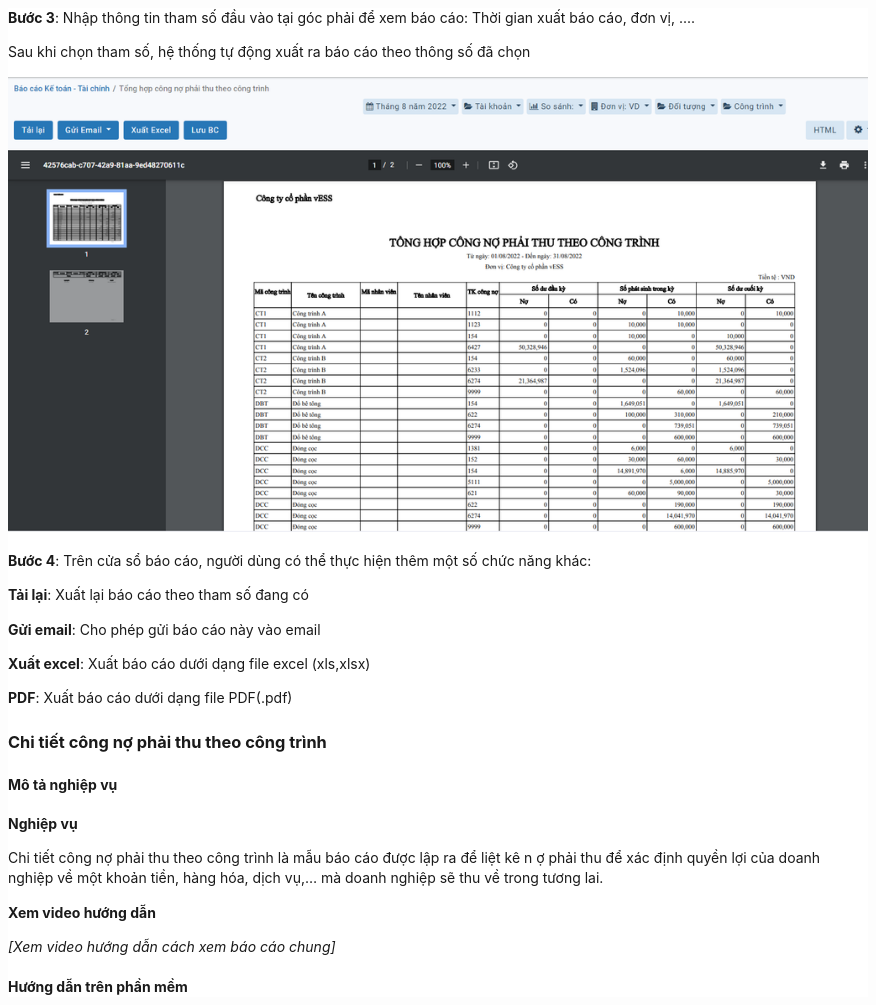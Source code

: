 **Bước 3**: Nhập thông tin tham số đầu vào tại góc phải để xem báo cáo: Thời gian xuất báo cáo, đơn vị, ....

Sau khi chọn tham số, hệ thống tự động xuất ra báo cáo theo thông số đã chọn

![](images/Tra_BaoCao_BanHangCongTrinh_TongCongNoThuTheoCongTrinh.png)

**Bước 4**: Trên cửa sổ báo cáo, người dùng có thể thực hiện thêm một số chức năng khác:

**Tải lại**: Xuất lại báo cáo theo tham số đang có

**Gửi email**: Cho phép gửi báo cáo này vào email

**Xuất excel**: Xuất báo cáo dưới dạng file excel (xls,xlsx)

**PDF**: Xuất báo cáo dưới dạng file PDF(.pdf)

### Chi tiết công nợ phải thu theo công trình

#### Mô tả nghiệp vụ

**Nghiệp vụ**

Chi tiết công nợ phải thu theo công trình là mẫu báo cáo được lập ra để liệt kê n ợ phải thu để xác định quyền lợi của doanh nghiệp về một khoản tiền, hàng hóa, dịch vụ,… mà doanh nghiệp sẽ thu về trong tương lai.

**Xem video hướng dẫn**

*[Xem video hướng dẫn cách xem báo cáo chung]*

#### Hướng dẫn trên phần mềm
